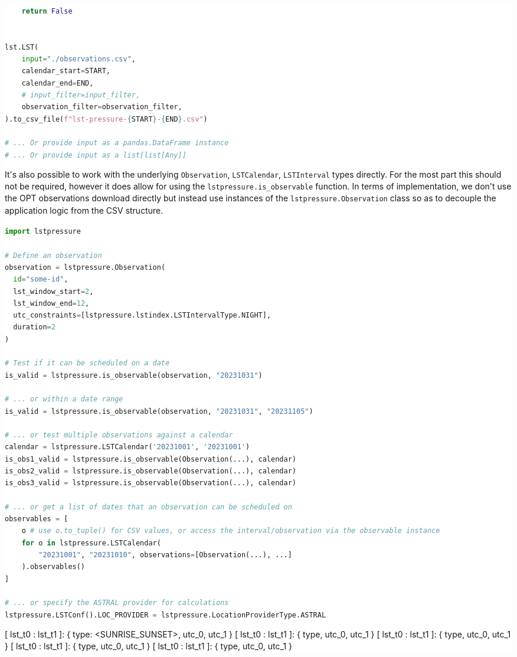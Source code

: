 ```py
    return False


lst.LST(
    input="./observations.csv",
    calendar_start=START,
    calendar_end=END,
    # input_filter=input_filter,
    observation_filter=observation_filter,
).to_csv_file(f"lst-pressure-{START}-{END}.csv")

# ... Or provide input as a pandas.DataFrame instance
# ... Or provide input as a list[list[Any]]

```

It's also possible to work with the underlying `Observation`, `LSTCalendar`, `LSTInterval` types directly. For the most part this should not be required, however it does allow for using the `lstpressure.is_observable` function. In terms of implementation, we don't use the OPT observations download directly but instead use instances of the `lstpressure.Observation` class so as to decouple the application logic from the CSV structure.

```python
import lstpressure

# Define an observation
observation = lstpressure.Observation(
  id="some-id",
  lst_window_start=2,
  lst_window_end=12,
  utc_constraints=[lstpressure.lstindex.LSTIntervalType.NIGHT],
  duration=2
)

# Test if it can be scheduled on a date
is_valid = lstpressure.is_observable(observation, "20231031")

# ... or within a date range
is_valid = lstpressure.is_observable(observation, "20231031", "20231105")

# ... or test multiple observations against a calendar
calendar = lstpressure.LSTCalendar('20231001', '20231001')
is_obs1_valid = lstpressure.is_observable(Observation(...), calendar)
is_obs2_valid = lstpressure.is_observable(Observation(...), calendar)
is_obs3_valid = lstpressure.is_observable(Observation(...), calendar)

# ... or get a list of dates that an observation can be scheduled on
observables = [
    o # use o.to_tuple() for CSV values, or access the interval/observation via the observable instance
    for o in lstpressure.LSTCalendar(
        "20231001", "20231010", observations=[Observation(...), ...]
    ).observables()
]

# ... or specify the ASTRAL provider for calculations
lstpressure.LSTConf().LOC_PROVIDER = lstpressure.LocationProviderType.ASTRAL
```


[ lst_t0 : lst_t1 ]: { type: <SUNRISE_SUNSET>, utc_0, utc_1 }
[ lst_t0 : lst_t1 ]: { type, utc_0, utc_1 }
[ lst_t0 : lst_t1 ]: { type, utc_0, utc_1 }
[ lst_t0 : lst_t1 ]: { type, utc_0, utc_1 }
[ lst_t0 : lst_t1 ]: { type, utc_0, utc_1 }